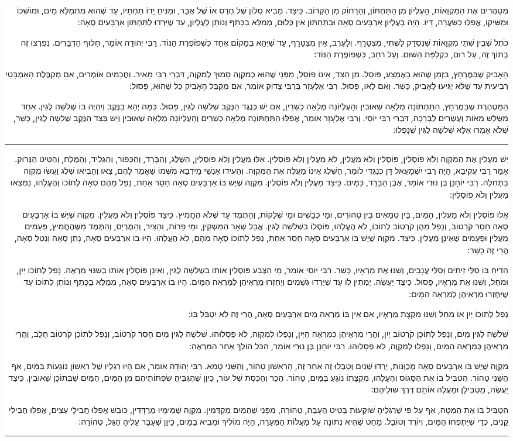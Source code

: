 <p dir='rtl'>מְטַהֲרִים אֶת הַמִּקְוָאוֹת, הָעֶלְיוֹן מִן הַתַּחְתּוֹן, וְהָרָחוֹק מִן הַקָּרוֹב. כֵּיצַד. מֵבִיא סִלּוֹן שֶׁל חֶרֶס אוֹ שֶׁל אֲבָר, וּמַנִּיחַ יָדוֹ תַּחְתָּיו, עַד שֶׁהוּא מִתְמַלֵּא מַיִם, וּמוֹשְׁכוֹ וּמַשִּׁיקוֹ, אֲפִלּוּ כַשַּׂעֲרָה, דַּיּוֹ. הָיָה בָעֶלְיוֹן אַרְבָּעִים סְאָה וּבַתַּחְתּוֹן אֵין כְּלוּם, מְמַלֵּא בַכָּתֵף וְנוֹתֵן לָעֶלְיוֹן, עַד שֶׁיֵּרְדוּ לַתַּחְתּוֹן אַרְבָּעִים סְאָה:</p>
<p dir='rtl'>כֹּתֶל שֶׁבֵּין שְׁתֵּי מִקְוָאוֹת שֶׁנִּסְדַּק לַשְּׁתִי, מִצְטָרֵף. וְלָעֵרֶב, אֵין מִצְטָרֵף, עַד שֶׁיְּהֵא בְמָקוֹם אֶחָד כִּשְׁפוֹפֶרֶת הַנּוֹד. רַבִּי יְהוּדָה אוֹמֵר, חִלּוּף הַדְּבָרִים. נִפְרְצוּ זֶה בְתוֹךְ זֶה, עַל רוּם, כִּקְלִפַּת הַשּׁוּם. וְעַל רֹחַב, כִּשְׁפוֹפֶרֶת הַנּוֹד:</p>
<p dir='rtl'>הָאָבִיק שֶׁבַּמֶּרְחָץ, בִּזְמַן שֶׁהוּא בָאֶמְצַע, פּוֹסֵל. מִן הַצַּד, אֵינוֹ פוֹסֵל, מִפְּנֵי שֶׁהוּא כְמִקְוֶה סָמוּךְ לְמִקְוֶה, דִּבְרֵי רַבִּי מֵאִיר. וַחֲכָמִים אוֹמְרִים, אִם מְקַבֶּלֶת הָאַמְבָּטִי רְבִיעִית עַד שֶׁלֹּא יַגִּיעוּ לָאָבִיק, כָּשֵׁר. וְאִם לָאו, פָּסוּל. רַבִּי אֶלְעָזָר בְּרַבִּי צָדוֹק אוֹמֵר, אִם מְקַבֵּל הָאָבִיק כָּל שֶׁהוּא, פָּסוּל:</p>
<p dir='rtl'>הַמַּטְהֶרֶת שֶׁבַּמֶּרְחָץ, הַתַּחְתּוֹנָה מְלֵאָה שְׁאוּבִין וְהָעֶלְיוֹנָה מְלֵאָה כְשֵׁרִין, אִם יֵשׁ כְּנֶגֶד הַנֶּקֶב שְׁלשָׁה לֻגִּין, פָּסוּל. כַּמָּה יְהֵא בַנֶּקֶב וְיִהְיֶה בוֹ שְׁלשָׁה לֻגִּין. אַחַד מִשְּׁלשׁ מֵאוֹת וְעֶשְׂרִים לַבְּרֵכָה, דִּבְרֵי רַבִּי יוֹסֵי. וְרַבִּי אֶלְעָזָר אוֹמֵר, אֲפִלּוּ הַתַּחְתּוֹנָה מְלֵאָה כְשֵׁרִים וְהָעֶלְיוֹנָה מְלֵאָה שְׁאוּבִין וְיֵשׁ בְּצַד הַנֶּקֶב שְׁלשָׁה לֻגִּין, כָּשֵׁר, שֶׁלֹּא אָמְרוּ אֶלָּא שְׁלשָׁה לֻגִּין שֶׁנָּפְלוּ:</p>

---

<p dir='rtl'>יֵשׁ מַעֲלִין אֶת הַמִּקְוֶה וְלֹא פוֹסְלִין, פּוֹסְלִין וְלֹא מַעֲלִין, לֹא מַעֲלִין וְלֹא פוֹסְלִין. אֵלּוּ מַעֲלִין וְלֹא פוֹסְלִין, הַשֶּׁלֶג, וְהַבָּרָד, וְהַכְּפוֹר, וְהַגְּלִיד, וְהַמֶּלַח, וְהַטִּיט הַנָּרוֹק. אָמַר רַבִּי עֲקִיבָא, הָיָה רַבִּי יִשְׁמָעֵאל דָּן כְּנֶגְדִּי לוֹמַר, הַשֶּׁלֶג אֵינוֹ מַעֲלֶה אֶת הַמִּקְוֶה. וְהֵעִידוּ אַנְשֵׁי מֵידְבָא מִשְּׁמוֹ שֶׁאָמַר לָהֶם, צְאוּ וְהָבִיאוּ שֶׁלֶג וַעֲשׂוּ מִקְוֶה בַּתְּחִלָּה. רַבִּי יוֹחָנָן בֶּן נוּרִי אוֹמֵר, אֶבֶן הַבָּרָד, כַּמָּיִם. כֵּיצַד מַעֲלִין וְלֹא פוֹסְלִין. מִקְוֶה שֶׁיֶּשׁ בּוֹ אַרְבָּעִים סְאָה חָסֵר אַחַת, נָפַל מֵהֶם סְאָה לְתוֹכוֹ וְהֶעֱלָהוּ, נִמְצְאוּ מַעֲלִין וְלֹא פוֹסְלִין:</p>
<p dir='rtl'>אֵלּוּ פוֹסְלִין וְלֹא מַעֲלִין, הַמַּיִם, בֵּין טְמֵאִים בֵּין טְהוֹרִים, וּמֵי כְבָשִׁים וּמֵי שְׁלָקוֹת, וְהַתֶּמֶד עַד שֶׁלֹּא הֶחֱמִיץ. כֵּיצַד פּוֹסְלִין וְלֹא מַעֲלִין. מִקְוֶה שֶׁיֶּשׁ בּוֹ אַרְבָּעִים סְאָה חָסֵר קֹרְטוֹב, וְנָפַל מֵהֶן קֹרְטוֹב לְתוֹכוֹ, לֹא הֶעֱלָהוּ, פּוֹסְלוֹ בִשְׁלשָׁה לֻגִּין. אֲבָל שְׁאָר הַמַּשְׁקִין, וּמֵי פֵרוֹת, וְהַצִּיר, וְהַמֻּרְיָס, וְהַתֶּמֶד מִשֶּׁהֶחֱמִיץ, פְּעָמִים מַעֲלִין וּפְעָמִים שֶׁאֵינָן מַעֲלִין. כֵּיצַד. מִקְוֶה שֶׁיֶּשׁ בּוֹ אַרְבָּעִים סְאָה חָסֵר אַחַת, נָפַל לְתוֹכוֹ סְאָה מֵהֶם, לֹא הֶעֱלָהוּ. הָיוּ בוֹ אַרְבָּעִים סְאָה, נָתַן סְאָה וְנָטַל סְאָה, הֲרֵי זֶה כָשֵׁר:</p>
<p dir='rtl'>הֵדִיחַ בּוֹ סַלֵּי זֵיתִים וְסַלֵּי עֲנָבִים, וְשִׁנּוּ אֶת מַרְאָיו, כָּשֵׁר. רַבִּי יוֹסֵי אוֹמֵר, מֵי הַצֶּבַע פּוֹסְלִין אוֹתוֹ בִשְׁלשָׁה לֻגִּין, וְאֵינָן פּוֹסְלִין אוֹתוֹ בְשִׁנּוּי מַרְאֶה. נָפַל לְתוֹכוֹ יַיִן, וּמֹחַל, וְשִׁנּוּ אֶת מַרְאָיו, פָּסוּל. כֵּיצַד יַעֲשֶׂה. יַמְתִּין לוֹ עַד שֶׁיֵּרְדוּ גְשָׁמִים וְיַחְזְרוּ מַרְאֵיהֶן לְמַרְאֵה הַמָּיִם. הָיוּ בוֹ אַרְבָּעִים סְאָה, מְמַלֵּא בַכָּתֵף וְנוֹתֵן לְתוֹכוֹ עַד שֶׁיַּחְזְרוּ מַרְאֵיהֶן לְמַרְאֵה הַמָּיִם:</p>
<p dir='rtl'>נָפַל לְתוֹכוֹ יַיִן אוֹ מֹחַל וְשִׁנּוּ מִקְצָת מַרְאָיו, אִם אֵין בּוֹ מַרְאֵה מַיִם אַרְבָּעִים סְאָה, הֲרֵי זֶה לֹא יִטְבֹּל בּוֹ:</p>
<p dir='rtl'>שְׁלשָׁה לֻגִּין מַיִם, וְנָפַל לְתוֹכָן קֹרְטוֹב יַיִן, וַהֲרֵי מַרְאֵיהֶן כְּמַרְאֵה הַיַּיִן, וְנָפְלוּ לְמִקְוֶה, לֹא פְסָלוּהוּ. שְׁלשָׁה לֻגִּין מַיִם חָסֵר קֹרְטוֹב, וְנָפַל לְתוֹכָן קֹרְטוֹב חָלָב, וַהֲרֵי מַרְאֵיהֶן כְּמַרְאֵה הַמַּיִם, וְנָפְלוּ לְמִקְוֶה, לֹא פְסָלוּהוּ. רַבִּי יוֹחָנָן בֶּן נוּרִי אוֹמֵר, הַכֹּל הוֹלֵךְ אַחַר הַמַּרְאֶה:</p>
<p dir='rtl'>מִקְוֶה שֶׁיֶּשׁ בּוֹ אַרְבָּעִים סְאָה מְכֻוָּנוֹת, יָרְדוּ שְׁנַיִם וְטָבְלוּ זֶה אַחַר זֶה, הָרִאשׁוֹן טָהוֹר, וְהַשֵּׁנִי טָמֵא. רַבִּי יְהוּדָה אוֹמֵר, אִם הָיוּ רַגְלָיו שֶׁל רִאשׁוֹן נוֹגְעוֹת בַּמַּיִם, אַף הַשֵּׁנִי טָהוֹר. הִטְבִּיל בּוֹ אֶת הַסָּגוֹס וְהֶעֱלָהוּ, מִקְצָתוֹ נוֹגֵעַ בַּמַּיִם, טָהוֹר. הַכַּר וְהַכֶּסֶת שֶׁל עוֹר, כֵּיוָן שֶׁהִגְבִּיהַּ שִׂפְתוֹתֵיהֶם מִן הַמַּיִם, הַמַּיִם שֶׁבְּתוֹכָן שְׁאוּבִין. כֵּיצַד יַעֲשֶׂה, מַטְבִּילָן וּמַעֲלֶה אוֹתָם דֶּרֶךְ שׁוּלֵיהֶם:</p>
<p dir='rtl'>הִטְבִּיל בּוֹ אֶת הַמִּטָּה, אַף עַל פִּי שֶׁרַגְלֶיהָ שׁוֹקְעוֹת בַּטִּיט הֶעָבֶה, טְהוֹרָה, מִפְּנֵי שֶׁהַמַּיִם מְקַדְּמִין. מִקְוֶה שֶׁמֵּימָיו מְרֻדָּדִין, כּוֹבֵשׁ אֲפִלּוּ חֲבִילֵי עֵצִים, אֲפִלּוּ חֲבִילֵי קָנִים, כְּדֵי שֶׁיִּתְפְּחוּ הַמַּיִם, וְיוֹרֵד וְטוֹבֵל. מַחַט שֶׁהִיא נְתוּנָה עַל מַעֲלוֹת הַמְּעָרָה, הָיָה מוֹלִיךְ וּמֵבִיא בַמַּיִם, כֵּיוָן שֶׁעָבַר עָלֶיהָ הַגַּל, טְהוֹרָה:</p>

---